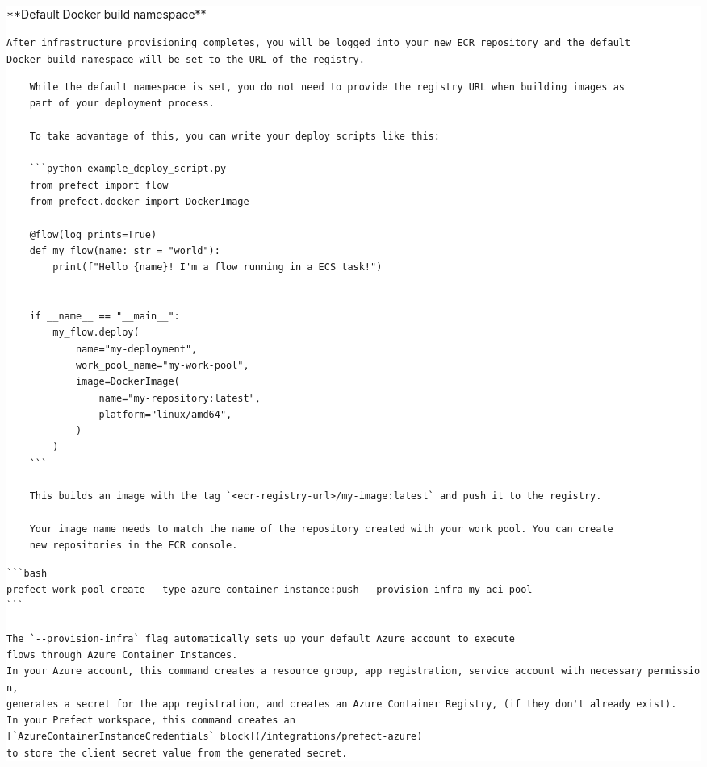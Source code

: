  <Tip>
 **Default Docker build namespace**

    After infrastructure provisioning completes, you will be logged into your new ECR repository and the default 
    Docker build namespace will be set to the URL of the registry.
 </Tip>

        While the default namespace is set, you do not need to provide the registry URL when building images as 
        part of your deployment process.

        To take advantage of this, you can write your deploy scripts like this:

        ```python example_deploy_script.py
        from prefect import flow
        from prefect.docker import DockerImage

        @flow(log_prints=True)            
        def my_flow(name: str = "world"):                          
            print(f"Hello {name}! I'm a flow running in a ECS task!") 


        if __name__ == "__main__":
            my_flow.deploy(
                name="my-deployment", 
                work_pool_name="my-work-pool",
                image=DockerImage(                                                 
                    name="my-repository:latest",
                    platform="linux/amd64",
                )                                                                      
            )       
        ```

        This builds an image with the tag `<ecr-registry-url>/my-image:latest` and push it to the registry.

        Your image name needs to match the name of the repository created with your work pool. You can create 
        new repositories in the ECR console.
  </Tab>
  <Tab title="Azure Container Instances">

    ```bash
    prefect work-pool create --type azure-container-instance:push --provision-infra my-aci-pool
    ```

    The `--provision-infra` flag automatically sets up your default Azure account to execute 
    flows through Azure Container Instances.
    In your Azure account, this command creates a resource group, app registration, service account with necessary permission, 
    generates a secret for the app registration, and creates an Azure Container Registry, (if they don't already exist).
    In your Prefect workspace, this command creates an 
    [`AzureContainerInstanceCredentials` block](/integrations/prefect-azure) 
    to store the client secret value from the generated secret.
